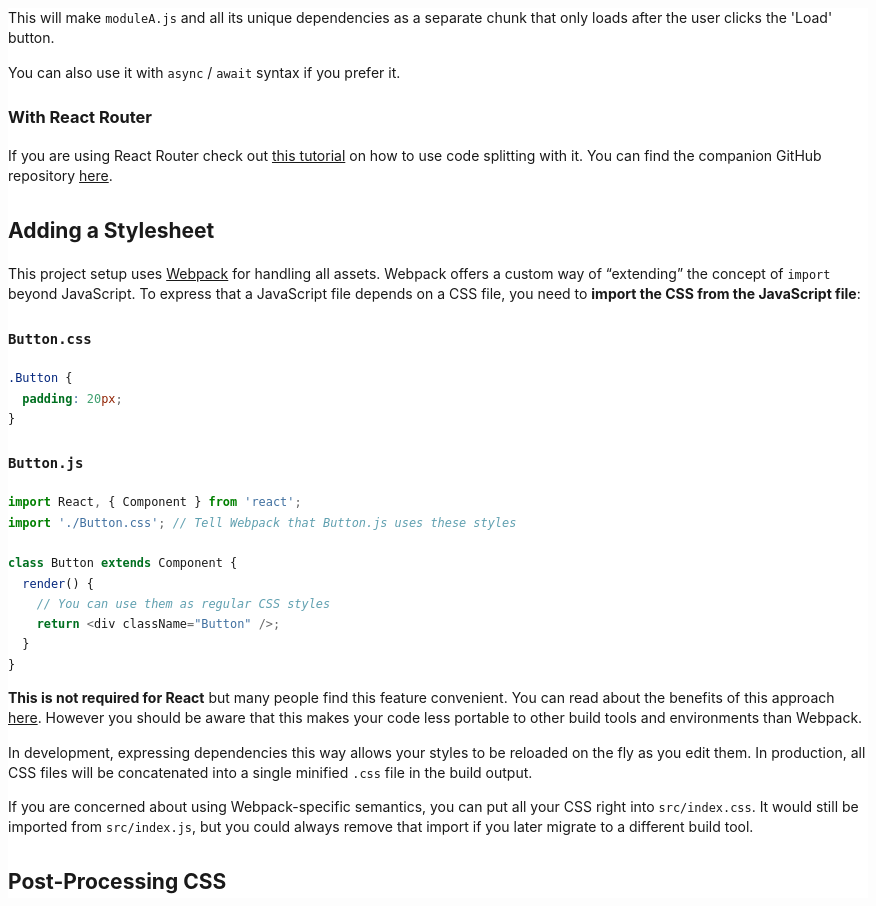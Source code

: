 This will make `moduleA.js` and all its unique dependencies as a separate chunk that only loads after the user clicks the 'Load' button.

You can also use it with `async` / `await` syntax if you prefer it.

### With React Router

If you are using React Router check out [this tutorial](http://serverless-stack.com/chapters/code-splitting-in-create-react-app.html) on how to use code splitting with it. You can find the companion GitHub repository [here](https://github.com/AnomalyInnovations/serverless-stack-demo-client/tree/code-splitting-in-create-react-app).

## Adding a Stylesheet

This project setup uses [Webpack](https://webpack.js.org/) for handling all assets. Webpack offers a custom way of “extending” the concept of `import` beyond JavaScript. To express that a JavaScript file depends on a CSS file, you need to **import the CSS from the JavaScript file**:

### `Button.css`

```css
.Button {
  padding: 20px;
}
```

### `Button.js`

```js
import React, { Component } from 'react';
import './Button.css'; // Tell Webpack that Button.js uses these styles

class Button extends Component {
  render() {
    // You can use them as regular CSS styles
    return <div className="Button" />;
  }
}
```

**This is not required for React** but many people find this feature convenient. You can read about the benefits of this approach [here](https://medium.com/seek-ui-engineering/block-element-modifying-your-javascript-components-d7f99fcab52b). However you should be aware that this makes your code less portable to other build tools and environments than Webpack.

In development, expressing dependencies this way allows your styles to be reloaded on the fly as you edit them. In production, all CSS files will be concatenated into a single minified `.css` file in the build output.

If you are concerned about using Webpack-specific semantics, you can put all your CSS right into `src/index.css`. It would still be imported from `src/index.js`, but you could always remove that import if you later migrate to a different build tool.

## Post-Processing CSS
